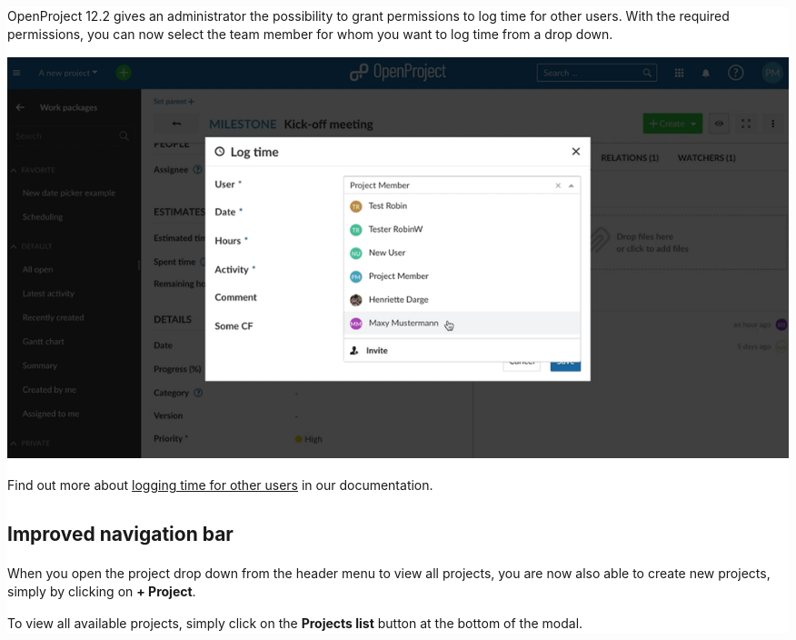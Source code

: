 OpenProject 12.2 gives an administrator the possibility to grant permissions to log time for other users. With the required permissions, you can now select the team member for whom you want to log time from a drop down. 

![log time for other users](image-20220811130616209.png)

Find out more about [logging time for other users](../../user-guide/time-and-costs/time-tracking/#logging-and-editing-time-for-other-users) in our documentation.

## Improved navigation bar

When you open the project drop down from the header menu to view all projects, you are now also able to create new projects, simply by clicking on **+ Project**.

To view all available projects, simply click on the **Projects list** button at the bottom of the modal.
